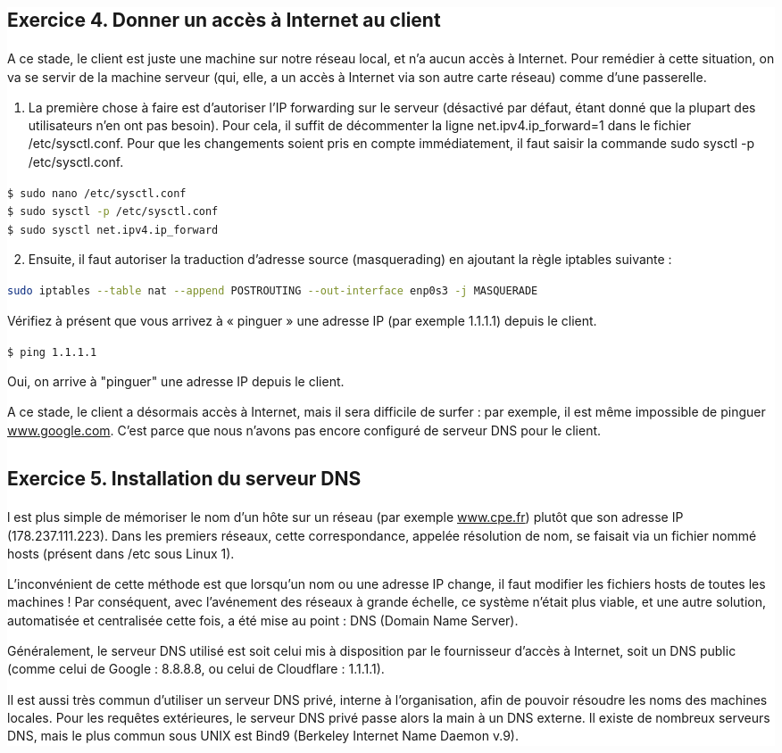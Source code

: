 
## Exercice 4. Donner un accès à Internet au client

A ce stade, le client est juste une machine sur notre réseau local, et n’a aucun accès à Internet. Pour remédier à cette situation, on va se servir de la machine serveur (qui, elle, a un accès à Internet via son autre carte réseau) comme d’une passerelle.

1. La première chose à faire est d’autoriser l’IP forwarding sur le serveur (désactivé par défaut, étant donné que la plupart des utilisateurs n’en ont pas besoin). Pour cela, il suffit de décommenter la ligne net.ipv4.ip_forward=1 dans le fichier /etc/sysctl.conf. Pour que les changements soient pris en compte immédiatement, il faut saisir la commande sudo sysctl -p /etc/sysctl.conf.

```bash
$ sudo nano /etc/sysctl.conf
$ sudo sysctl -p /etc/sysctl.conf
$ sudo sysctl net.ipv4.ip_forward
```

2. Ensuite, il faut autoriser la traduction d’adresse source (masquerading) en ajoutant la règle iptables
suivante :

```bash
sudo iptables --table nat --append POSTROUTING --out-interface enp0s3 -j MASQUERADE
```

Vérifiez à présent que vous arrivez à « pinguer » une adresse IP (par exemple 1.1.1.1) depuis le client.

```bash
$ ping 1.1.1.1
```

Oui, on arrive à "pinguer" une adresse IP depuis le client.

A ce stade, le client a désormais accès à Internet, mais il sera difficile de surfer : par exemple, il est même impossible de pinguer www.google.com. C’est parce que nous n’avons pas encore configuré de serveur DNS pour le client.

## Exercice 5. Installation du serveur DNS

l est plus simple de mémoriser le nom d’un hôte sur un réseau (par exemple www.cpe.fr) plutôt que son
adresse IP (178.237.111.223).
Dans les premiers réseaux, cette correspondance, appelée résolution de nom, se faisait via un fichier nommé hosts (présent dans /etc sous Linux 1).

L’inconvénient de cette méthode est que lorsqu’un nom ou une adresse IP change, il faut modifier les fichiers hosts de toutes les machines ! Par conséquent, avec l’avénement des réseaux à grande échelle, ce système n’était plus viable, et une autre solution, automatisée et centralisée cette fois, a été mise au point : DNS (Domain Name Server).

Généralement, le serveur DNS utilisé est soit celui mis à disposition par le fournisseur d’accès à Internet, soit un DNS public (comme celui de Google : 8.8.8.8, ou celui de Cloudflare : 1.1.1.1).

Il est aussi très commun d’utiliser un serveur DNS privé, interne à l’organisation, afin de pouvoir résoudre les noms des machines locales. Pour les requêtes extérieures, le serveur DNS privé passe alors la main à un DNS externe. Il existe de nombreux serveurs DNS, mais le plus commun sous UNIX est Bind9 (Berkeley Internet Name Daemon v.9).
